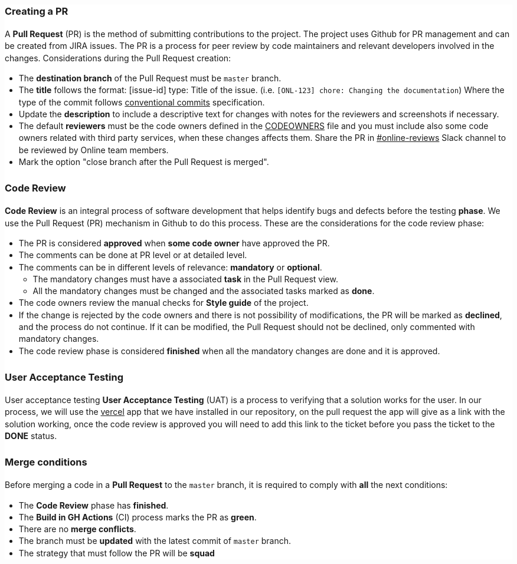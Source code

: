 ### Creating a PR

A **Pull Request** (PR) is the method of submitting contributions to the project. The project uses Github for PR management and can be created from JIRA issues. The PR is a process for peer review by code maintainers and relevant developers involved in the changes. Considerations during the Pull Request creation:

* The **destination branch** of the Pull Request must be `master` branch.
* The **title** follows the format: [issue-id] type: Title of the issue. (i.e. `[ONL-123] chore: Changing the documentation`) Where the type of the commit follows [conventional commits](https://www.conventionalcommits.org/en/v1.0.0/) specification.
* Update the **description** to include a descriptive text for changes with notes for the reviewers and screenshots if necessary.
* The default **reviewers** must be the code owners defined in the [CODEOWNERS](CODEOWNERS) file and you must include also some code owners related with third party services, when these changes affects them. Share the PR in [#online-reviews](https://app.slack.com/client/TFMC43PH7/C0132DEVAPM) Slack channel to be reviewed by Online team members.
* Mark the option "close branch after the Pull Request is merged".

### Code Review

**Code Review** is an integral process of software development that helps identify bugs and defects before the testing **phase**. We use the Pull Request (PR) mechanism in Github to do this process. These are the considerations for the code review phase:

* The PR is considered **approved** when **some code owner** have approved the PR.
* The comments can be done at PR level or at detailed level.
* The comments can be in different levels of relevance: **mandatory** or **optional**.
    * The mandatory changes must have a associated **task** in the Pull Request view.
    * All the mandatory changes must be changed and the associated tasks marked as **done**.
* The code owners review the manual checks for **Style guide** of the project.
* If the change is rejected by the code owners and there is not possibility of modifications, the PR will be marked as **declined**, and the process do not continue. If it can be modified, the Pull Request should not be declined, only commented with mandatory changes.
* The code review phase is considered **finished** when all the mandatory changes are done and it is approved.

### User Acceptance Testing

User acceptance testing **User Acceptance Testing** (UAT) is a process to verifying that a solution works for the user. In our process, we will use the [vercel](https://vercel.com) app that we have installed in our repository, on the pull request the app will give as a link with the solution working, once the code review is approved you will need to add this link to the ticket before you pass the ticket to the **DONE** status.

### Merge conditions

Before merging a code in a **Pull Request** to the `master` branch, it is required to comply with **all** the next conditions:

* The **Code Review** phase has **finished**.
* The **Build in GH Actions** (CI) process marks the PR as **green**.
* There are no **merge conflicts**.
* The branch must be **updated** with the latest commit of `master` branch.
* The strategy that must follow the PR will be **squad**
